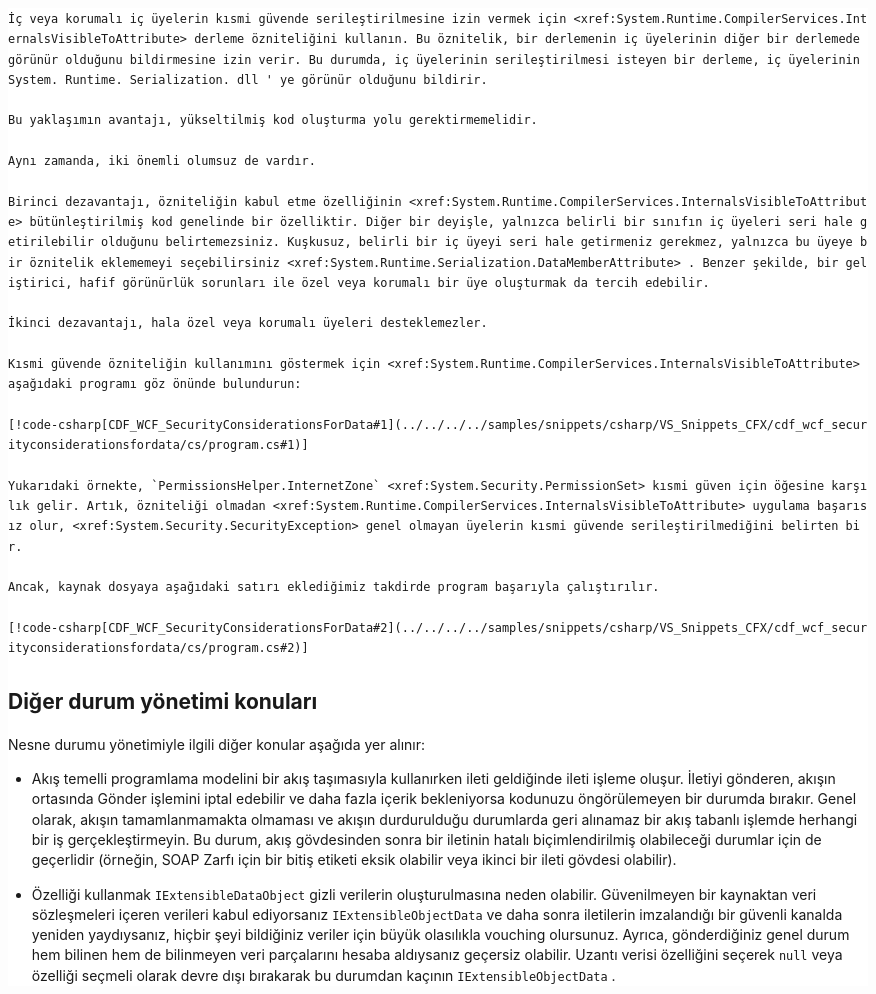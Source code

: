     İç veya korumalı iç üyelerin kısmi güvende serileştirilmesine izin vermek için <xref:System.Runtime.CompilerServices.InternalsVisibleToAttribute> derleme özniteliğini kullanın. Bu öznitelik, bir derlemenin iç üyelerinin diğer bir derlemede görünür olduğunu bildirmesine izin verir. Bu durumda, iç üyelerinin serileştirilmesi isteyen bir derleme, iç üyelerinin System. Runtime. Serialization. dll ' ye görünür olduğunu bildirir.

    Bu yaklaşımın avantajı, yükseltilmiş kod oluşturma yolu gerektirmemelidir.

    Aynı zamanda, iki önemli olumsuz de vardır.

    Birinci dezavantajı, özniteliğin kabul etme özelliğinin <xref:System.Runtime.CompilerServices.InternalsVisibleToAttribute> bütünleştirilmiş kod genelinde bir özelliktir. Diğer bir deyişle, yalnızca belirli bir sınıfın iç üyeleri seri hale getirilebilir olduğunu belirtemezsiniz. Kuşkusuz, belirli bir iç üyeyi seri hale getirmeniz gerekmez, yalnızca bu üyeye bir öznitelik eklememeyi seçebilirsiniz <xref:System.Runtime.Serialization.DataMemberAttribute> . Benzer şekilde, bir geliştirici, hafif görünürlük sorunları ile özel veya korumalı bir üye oluşturmak da tercih edebilir.

    İkinci dezavantajı, hala özel veya korumalı üyeleri desteklemezler.

    Kısmi güvende özniteliğin kullanımını göstermek için <xref:System.Runtime.CompilerServices.InternalsVisibleToAttribute> aşağıdaki programı göz önünde bulundurun:

    [!code-csharp[CDF_WCF_SecurityConsiderationsForData#1](../../../../samples/snippets/csharp/VS_Snippets_CFX/cdf_wcf_securityconsiderationsfordata/cs/program.cs#1)]

    Yukarıdaki örnekte, `PermissionsHelper.InternetZone` <xref:System.Security.PermissionSet> kısmi güven için öğesine karşılık gelir. Artık, özniteliği olmadan <xref:System.Runtime.CompilerServices.InternalsVisibleToAttribute> uygulama başarısız olur, <xref:System.Security.SecurityException> genel olmayan üyelerin kısmi güvende serileştirilmediğini belirten bir.

    Ancak, kaynak dosyaya aşağıdaki satırı eklediğimiz takdirde program başarıyla çalıştırılır.

    [!code-csharp[CDF_WCF_SecurityConsiderationsForData#2](../../../../samples/snippets/csharp/VS_Snippets_CFX/cdf_wcf_securityconsiderationsfordata/cs/program.cs#2)]

## <a name="other-state-management-concerns"></a>Diğer durum yönetimi konuları

Nesne durumu yönetimiyle ilgili diğer konular aşağıda yer alınır:

- Akış temelli programlama modelini bir akış taşımasıyla kullanırken ileti geldiğinde ileti işleme oluşur. İletiyi gönderen, akışın ortasında Gönder işlemini iptal edebilir ve daha fazla içerik bekleniyorsa kodunuzu öngörülemeyen bir durumda bırakır. Genel olarak, akışın tamamlanmamakta olmaması ve akışın durdurulduğu durumlarda geri alınamaz bir akış tabanlı işlemde herhangi bir iş gerçekleştirmeyin. Bu durum, akış gövdesinden sonra bir iletinin hatalı biçimlendirilmiş olabileceği durumlar için de geçerlidir (örneğin, SOAP Zarfı için bir bitiş etiketi eksik olabilir veya ikinci bir ileti gövdesi olabilir).

- Özelliği kullanmak `IExtensibleDataObject` gizli verilerin oluşturulmasına neden olabilir. Güvenilmeyen bir kaynaktan veri sözleşmeleri içeren verileri kabul ediyorsanız `IExtensibleObjectData` ve daha sonra iletilerin imzalandığı bir güvenli kanalda yeniden yaydıysanız, hiçbir şeyi bildiğiniz veriler için büyük olasılıkla vouching olursunuz. Ayrıca, gönderdiğiniz genel durum hem bilinen hem de bilinmeyen veri parçalarını hesaba aldıysanız geçersiz olabilir. Uzantı verisi özelliğini seçerek `null` veya özelliği seçmeli olarak devre dışı bırakarak bu durumdan kaçının `IExtensibleObjectData` .
